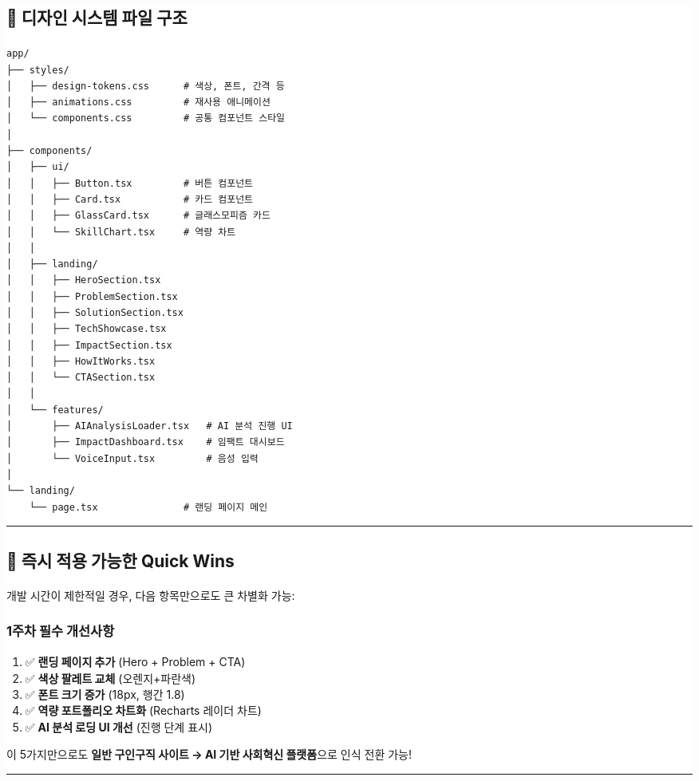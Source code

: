 
## 🎨 디자인 시스템 파일 구조

```
app/
├── styles/
│   ├── design-tokens.css      # 색상, 폰트, 간격 등
│   ├── animations.css         # 재사용 애니메이션
│   └── components.css         # 공통 컴포넌트 스타일
│
├── components/
│   ├── ui/
│   │   ├── Button.tsx         # 버튼 컴포넌트
│   │   ├── Card.tsx           # 카드 컴포넌트
│   │   ├── GlassCard.tsx      # 글래스모피즘 카드
│   │   └── SkillChart.tsx     # 역량 차트
│   │
│   ├── landing/
│   │   ├── HeroSection.tsx
│   │   ├── ProblemSection.tsx
│   │   ├── SolutionSection.tsx
│   │   ├── TechShowcase.tsx
│   │   ├── ImpactSection.tsx
│   │   ├── HowItWorks.tsx
│   │   └── CTASection.tsx
│   │
│   └── features/
│       ├── AIAnalysisLoader.tsx   # AI 분석 진행 UI
│       ├── ImpactDashboard.tsx    # 임팩트 대시보드
│       └── VoiceInput.tsx         # 음성 입력
│
└── landing/
    └── page.tsx               # 랜딩 페이지 메인
```

---

## 🚀 즉시 적용 가능한 Quick Wins

개발 시간이 제한적일 경우, 다음 항목만으로도 큰 차별화 가능:

### 1주차 필수 개선사항
1. ✅ **랜딩 페이지 추가** (Hero + Problem + CTA)
2. ✅ **색상 팔레트 교체** (오렌지+파란색)
3. ✅ **폰트 크기 증가** (18px, 행간 1.8)
4. ✅ **역량 포트폴리오 차트화** (Recharts 레이더 차트)
5. ✅ **AI 분석 로딩 UI 개선** (진행 단계 표시)

이 5가지만으로도 **일반 구인구직 사이트 → AI 기반 사회혁신 플랫폼**으로 인식 전환 가능!

---
